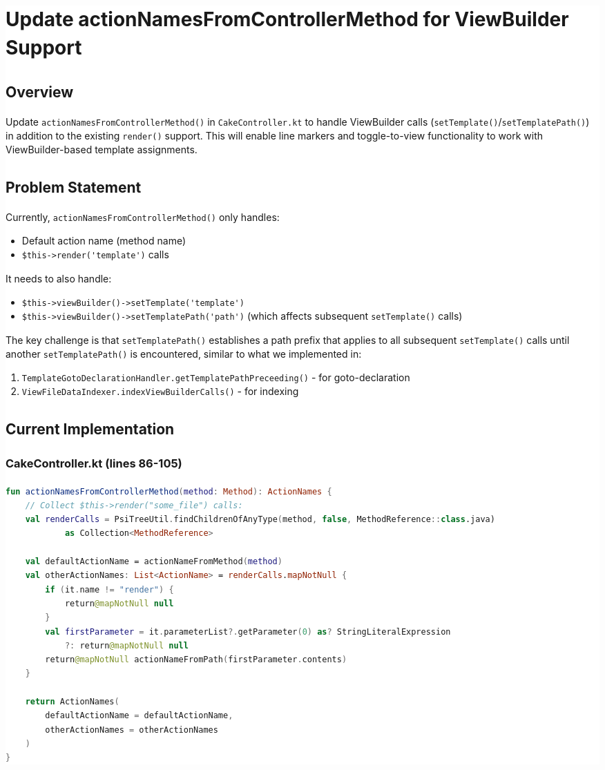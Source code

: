 # Update actionNamesFromControllerMethod for ViewBuilder Support

## Overview
Update `actionNamesFromControllerMethod()` in `CakeController.kt` to handle ViewBuilder calls (`setTemplate()`/`setTemplatePath()`) in addition to the existing `render()` support. This will enable line markers and toggle-to-view functionality to work with ViewBuilder-based template assignments.

## Problem Statement

Currently, `actionNamesFromControllerMethod()` only handles:
- Default action name (method name)
- `$this->render('template')` calls

It needs to also handle:
- `$this->viewBuilder()->setTemplate('template')`
- `$this->viewBuilder()->setTemplatePath('path')` (which affects subsequent `setTemplate()` calls)

The key challenge is that `setTemplatePath()` establishes a path prefix that applies to all subsequent `setTemplate()` calls until another `setTemplatePath()` is encountered, similar to what we implemented in:
1. `TemplateGotoDeclarationHandler.getTemplatePathPreceeding()` - for goto-declaration
2. `ViewFileDataIndexer.indexViewBuilderCalls()` - for indexing

## Current Implementation

### CakeController.kt (lines 86-105)
```kotlin
fun actionNamesFromControllerMethod(method: Method): ActionNames {
    // Collect $this->render("some_file") calls:
    val renderCalls = PsiTreeUtil.findChildrenOfAnyType(method, false, MethodReference::class.java)
            as Collection<MethodReference>

    val defaultActionName = actionNameFromMethod(method)
    val otherActionNames: List<ActionName> = renderCalls.mapNotNull {
        if (it.name != "render") {
            return@mapNotNull null
        }
        val firstParameter = it.parameterList?.getParameter(0) as? StringLiteralExpression
            ?: return@mapNotNull null
        return@mapNotNull actionNameFromPath(firstParameter.contents)
    }

    return ActionNames(
        defaultActionName = defaultActionName,
        otherActionNames = otherActionNames
    )
}
```
